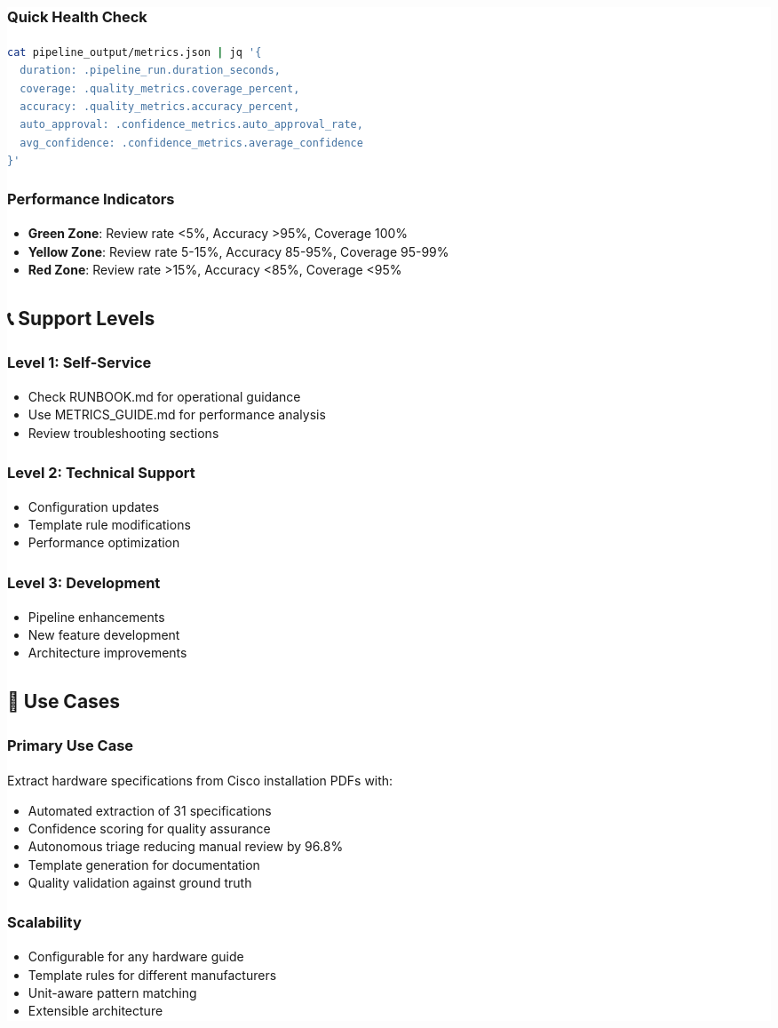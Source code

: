 ### **Quick Health Check**
```bash
cat pipeline_output/metrics.json | jq '{
  duration: .pipeline_run.duration_seconds,
  coverage: .quality_metrics.coverage_percent,
  accuracy: .quality_metrics.accuracy_percent,
  auto_approval: .confidence_metrics.auto_approval_rate,
  avg_confidence: .confidence_metrics.average_confidence
}'
```

### **Performance Indicators**
- **Green Zone**: Review rate <5%, Accuracy >95%, Coverage 100%
- **Yellow Zone**: Review rate 5-15%, Accuracy 85-95%, Coverage 95-99%
- **Red Zone**: Review rate >15%, Accuracy <85%, Coverage <95%

## 📞 Support Levels

### **Level 1: Self-Service**
- Check RUNBOOK.md for operational guidance
- Use METRICS_GUIDE.md for performance analysis
- Review troubleshooting sections

### **Level 2: Technical Support**
- Configuration updates
- Template rule modifications
- Performance optimization

### **Level 3: Development**
- Pipeline enhancements
- New feature development
- Architecture improvements

## 🎯 Use Cases

### **Primary Use Case**
Extract hardware specifications from Cisco installation PDFs with:
- Automated extraction of 31 specifications
- Confidence scoring for quality assurance
- Autonomous triage reducing manual review by 96.8%
- Template generation for documentation
- Quality validation against ground truth

### **Scalability**
- Configurable for any hardware guide
- Template rules for different manufacturers
- Unit-aware pattern matching
- Extensible architecture
